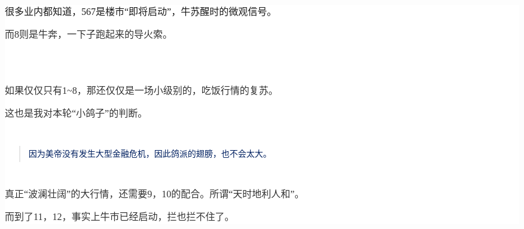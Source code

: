 <span style="max-width: 100%;font-size: 16px;line-height: 24px;font-family: 华文楷体;box-sizing: border-box !important;word-wrap: break-word !important;">
          很多业内都知道，567是楼市“即将启动”，牛苏醒时的微观信号。
         </span>
</p>
<p style="max-width: 100%;min-height: 1em;color: rgb(51, 51, 51);">
<span style="max-width: 100%;font-size: 16px;line-height: 24px;font-family: 华文楷体;box-sizing: border-box !important;word-wrap: break-word !important;">
          而8则是牛奔，一下子跑起来的导火索。
         </span>
</p>
<p style="max-width: 100%;min-height: 1em;color: rgb(51, 51, 51);">
<span style="max-width: 100%;font-size: 16px;line-height: 24px;font-family: 华文楷体;box-sizing: border-box !important;word-wrap: break-word !important;">
</span>
</p>
<p style="max-width: 100%;min-height: 1em;color: rgb(51, 51, 51);">
<span style="max-width: 100%;font-size: 16px;line-height: 24px;font-family: 华文楷体;box-sizing: border-box !important;word-wrap: break-word !important;">
</span>
</p>
<p style="max-width: 100%;min-height: 1em;color: rgb(51, 51, 51);">
<span style="max-width: 100%;font-size: 16px;line-height: 24px;font-family: 华文楷体;box-sizing: border-box !important;word-wrap: break-word !important;">
          如果仅仅只有1~8，那还仅仅是一场小级别的，吃饭行情的复苏。
         </span>
</p>
<p style="max-width: 100%;min-height: 1em;color: rgb(51, 51, 51);">
<span style="max-width: 100%;font-size: 16px;line-height: 24px;font-family: 华文楷体;box-sizing: border-box !important;word-wrap: break-word !important;">
          这也是我对本轮“小鸽子”的判断。
         </span>
</p>
<p style="max-width: 100%;min-height: 1em;color: rgb(51, 51, 51);">
<span style="max-width: 100%;font-size: 16px;line-height: 24px;font-family: 华文楷体;box-sizing: border-box !important;word-wrap: break-word !important;">
</span>
</p>
<blockquote style="max-width: 100%;color: rgb(51, 51, 51);">
<p style="max-width: 100%;min-height: 1em;line-height: 25.5px;box-sizing: border-box !important;word-wrap: break-word !important;">
<span style="max-width: 100%;line-height: 25.5px;font-family: 宋体;color: rgb(0, 32, 96);box-sizing: border-box !important;word-wrap: break-word !important;">
           因为美帝没有发生大型金融危机，因此鸽派的翅膀，也不会太大。
          </span>
</p>
</blockquote>
<p style="max-width: 100%;min-height: 1em;color: rgb(51, 51, 51);">
<span style="max-width: 100%;font-size: 16px;line-height: 24px;font-family: 华文楷体;box-sizing: border-box !important;word-wrap: break-word !important;">
</span>
</p>
<p style="max-width: 100%;min-height: 1em;color: rgb(51, 51, 51);">
<span style="max-width: 100%;font-size: 16px;line-height: 24px;font-family: 华文楷体;box-sizing: border-box !important;word-wrap: break-word !important;">
          真正“波澜壮阔”的大行情，还需要9，10的配合。所谓“天时地利人和”。
         </span>
</p>
<p style="max-width: 100%;min-height: 1em;color: rgb(51, 51, 51);">
<span style="max-width: 100%;font-size: 16px;line-height: 24px;font-family: 华文楷体;box-sizing: border-box !important;word-wrap: break-word !important;">
          而到了11，12，事实上牛市已经启动，拦也拦不住了。
         </span>
</p>